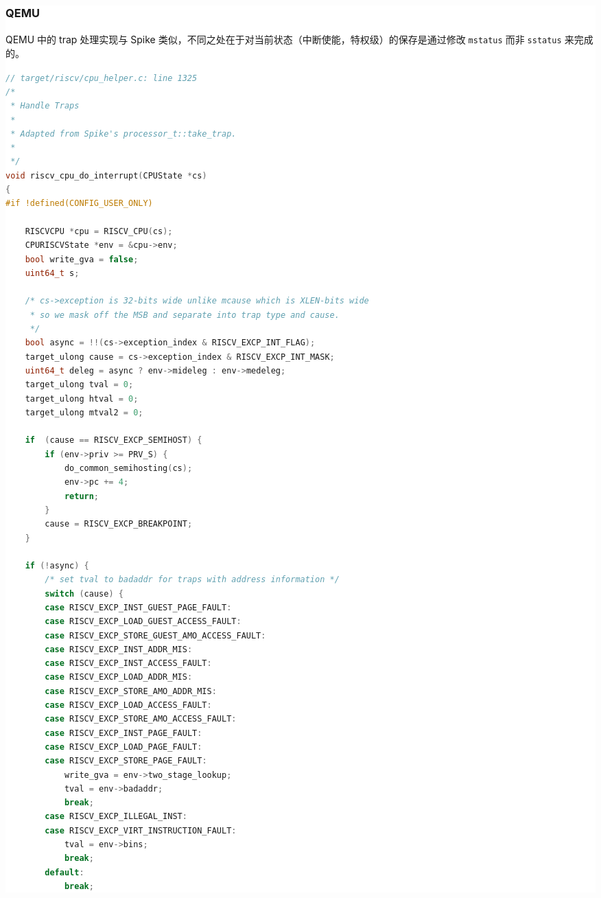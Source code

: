 ### QEMU

QEMU 中的 trap 处理实现与 Spike 类似，不同之处在于对当前状态（中断使能，特权级）的保存是通过修改 `mstatus` 而非 `sstatus` 来完成的。

```cpp
// target/riscv/cpu_helper.c: line 1325
/*
 * Handle Traps
 *
 * Adapted from Spike's processor_t::take_trap.
 *
 */
void riscv_cpu_do_interrupt(CPUState *cs)
{
#if !defined(CONFIG_USER_ONLY)

    RISCVCPU *cpu = RISCV_CPU(cs);
    CPURISCVState *env = &cpu->env;
    bool write_gva = false;
    uint64_t s;

    /* cs->exception is 32-bits wide unlike mcause which is XLEN-bits wide
     * so we mask off the MSB and separate into trap type and cause.
     */
    bool async = !!(cs->exception_index & RISCV_EXCP_INT_FLAG);
    target_ulong cause = cs->exception_index & RISCV_EXCP_INT_MASK;
    uint64_t deleg = async ? env->mideleg : env->medeleg;
    target_ulong tval = 0;
    target_ulong htval = 0;
    target_ulong mtval2 = 0;

    if  (cause == RISCV_EXCP_SEMIHOST) {
        if (env->priv >= PRV_S) {
            do_common_semihosting(cs);
            env->pc += 4;
            return;
        }
        cause = RISCV_EXCP_BREAKPOINT;
    }

    if (!async) {
        /* set tval to badaddr for traps with address information */
        switch (cause) {
        case RISCV_EXCP_INST_GUEST_PAGE_FAULT:
        case RISCV_EXCP_LOAD_GUEST_ACCESS_FAULT:
        case RISCV_EXCP_STORE_GUEST_AMO_ACCESS_FAULT:
        case RISCV_EXCP_INST_ADDR_MIS:
        case RISCV_EXCP_INST_ACCESS_FAULT:
        case RISCV_EXCP_LOAD_ADDR_MIS:
        case RISCV_EXCP_STORE_AMO_ADDR_MIS:
        case RISCV_EXCP_LOAD_ACCESS_FAULT:
        case RISCV_EXCP_STORE_AMO_ACCESS_FAULT:
        case RISCV_EXCP_INST_PAGE_FAULT:
        case RISCV_EXCP_LOAD_PAGE_FAULT:
        case RISCV_EXCP_STORE_PAGE_FAULT:
            write_gva = env->two_stage_lookup;
            tval = env->badaddr;
            break;
        case RISCV_EXCP_ILLEGAL_INST:
        case RISCV_EXCP_VIRT_INSTRUCTION_FAULT:
            tval = env->bins;
            break;
        default:
            break;
```